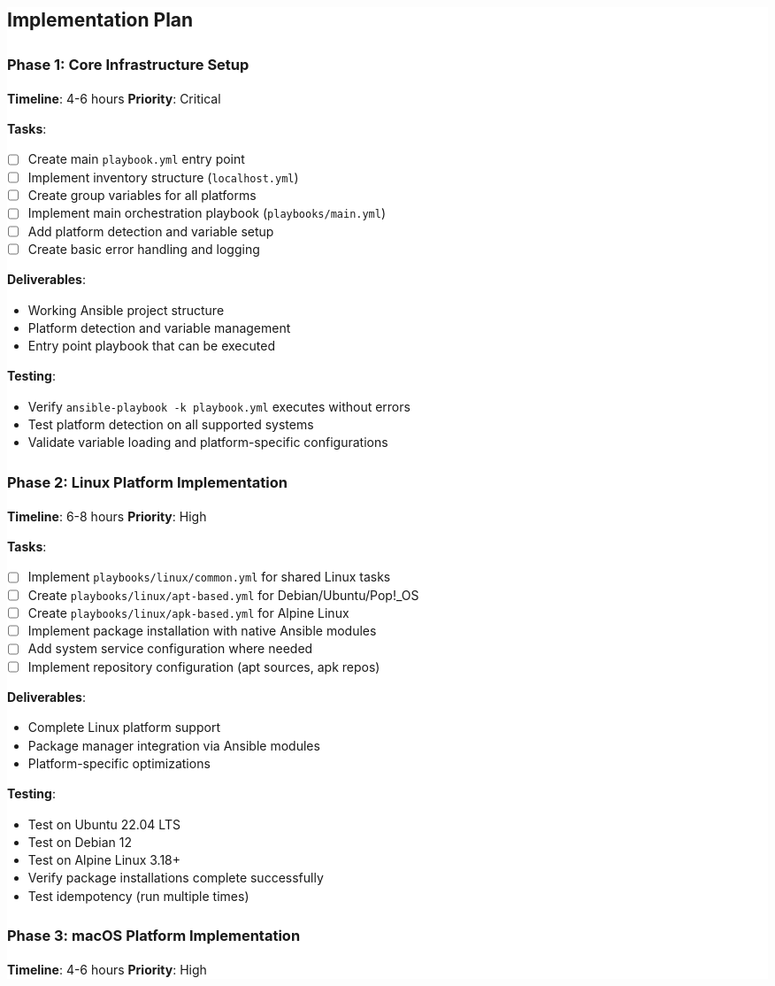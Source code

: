 ## Implementation Plan

### Phase 1: Core Infrastructure Setup
**Timeline**: 4-6 hours
**Priority**: Critical

**Tasks**:
- [ ] Create main `playbook.yml` entry point
- [ ] Implement inventory structure (`localhost.yml`)
- [ ] Create group variables for all platforms
- [ ] Implement main orchestration playbook (`playbooks/main.yml`)
- [ ] Add platform detection and variable setup
- [ ] Create basic error handling and logging

**Deliverables**:
- Working Ansible project structure
- Platform detection and variable management
- Entry point playbook that can be executed

**Testing**:
- Verify `ansible-playbook -k playbook.yml` executes without errors
- Test platform detection on all supported systems
- Validate variable loading and platform-specific configurations

### Phase 2: Linux Platform Implementation
**Timeline**: 6-8 hours
**Priority**: High

**Tasks**:
- [ ] Implement `playbooks/linux/common.yml` for shared Linux tasks
- [ ] Create `playbooks/linux/apt-based.yml` for Debian/Ubuntu/Pop!_OS
- [ ] Create `playbooks/linux/apk-based.yml` for Alpine Linux
- [ ] Implement package installation with native Ansible modules
- [ ] Add system service configuration where needed
- [ ] Implement repository configuration (apt sources, apk repos)

**Deliverables**:
- Complete Linux platform support
- Package manager integration via Ansible modules
- Platform-specific optimizations

**Testing**:
- Test on Ubuntu 22.04 LTS
- Test on Debian 12
- Test on Alpine Linux 3.18+
- Verify package installations complete successfully
- Test idempotency (run multiple times)

### Phase 3: macOS Platform Implementation
**Timeline**: 4-6 hours
**Priority**: High
